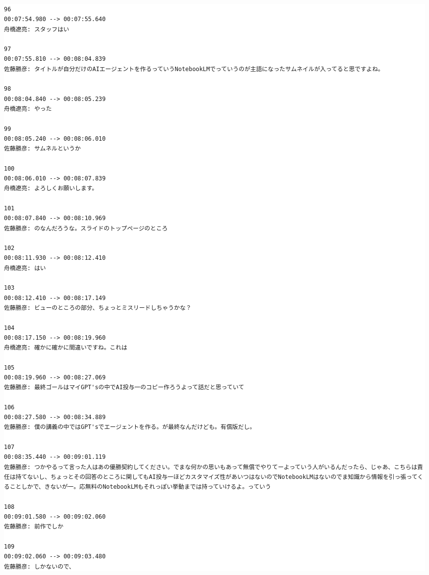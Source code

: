     96
    00:07:54.980 --> 00:07:55.640
    舟橋遼亮: スタッフはい
    
    97
    00:07:55.810 --> 00:08:04.839
    佐藤勝彦: タイトルが自分だけのAIエージェントを作るっていうNotebookLMでっていうのが主語になったサムネイルが入ってると思ですよね。
    
    98
    00:08:04.840 --> 00:08:05.239
    舟橋遼亮: やった
    
    99
    00:08:05.240 --> 00:08:06.010
    佐藤勝彦: サムネルというか
    
    100
    00:08:06.010 --> 00:08:07.839
    舟橋遼亮: よろしくお願いします。
    
    101
    00:08:07.840 --> 00:08:10.969
    佐藤勝彦: のなんだろうな。スライドのトップページのところ
    
    102
    00:08:11.930 --> 00:08:12.410
    舟橋遼亮: はい
    
    103
    00:08:12.410 --> 00:08:17.149
    佐藤勝彦: ビューのところの部分、ちょっとミスリードしちゃうかな？
    
    104
    00:08:17.150 --> 00:08:19.960
    舟橋遼亮: 確かに確かに間違いですね。これは
    
    105
    00:08:19.960 --> 00:08:27.069
    佐藤勝彦: 最終ゴールはマイGPT'sの中でAI投与一のコピー作ろうよって話だと思っていて
    
    106
    00:08:27.580 --> 00:08:34.889
    佐藤勝彦: 僕の講義の中ではGPT'sでエージェントを作る。が最終なんだけども。有償版だし。
    
    107
    00:08:35.440 --> 00:09:01.119
    佐藤勝彦: つかやるって言った人はあの優勝契約してください。でまな何かの思いもあって無償でやりてーよっていう人がいるんだったら、じゃあ、こちらは責任は持てないし、ちょっとその回答のところに関してもAI投与一ほどカスタマイズ性があいつはないのでNotebookLMはないのでま知識から情報を引っ張ってくることしかで、きないが一。応無料のNotebookLMもそれっぽい挙動までは持っていけるよ。っていう
    
    108
    00:09:01.580 --> 00:09:02.060
    佐藤勝彦: 前作でしか
    
    109
    00:09:02.060 --> 00:09:03.480
    佐藤勝彦: しかないので、
    